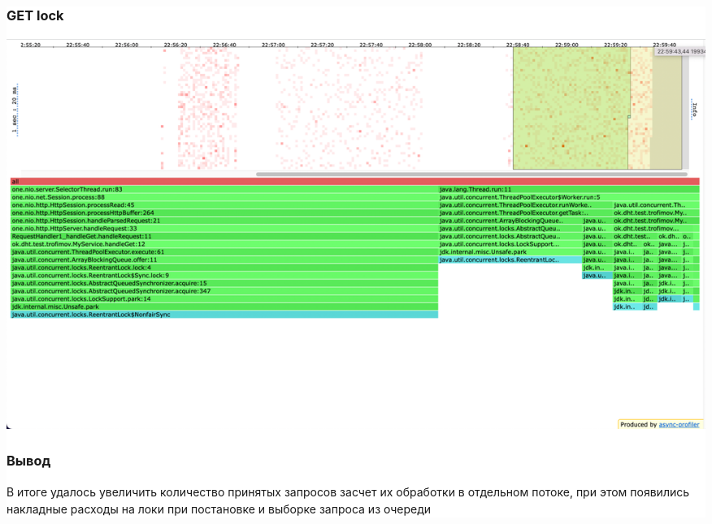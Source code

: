 ### GET lock

![img_11.png](img_11.png)

### Вывод

В итоге удалось увеличить количество принятых запросов засчет их обработки в отдельном потоке, при этом появились
накладные расходы на локи при постановке и выборке запроса из очереди